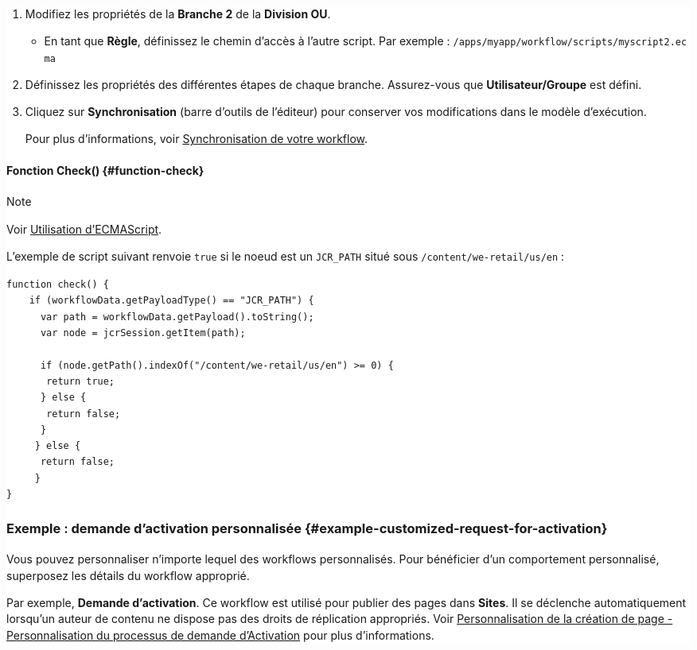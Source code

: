 1. Modifiez les propriétés de la **Branche 2** de la **Division OU**.

   * En tant que **Règle**, définissez le chemin d’accès à l’autre script. Par exemple :
      `/apps/myapp/workflow/scripts/myscript2.ecma`

1. Définissez les propriétés des différentes étapes de chaque branche. Assurez-vous que **Utilisateur/Groupe** est défini.
1. Cliquez sur **Synchronisation** (barre d’outils de l’éditeur) pour conserver vos modifications dans le modèle d’exécution.

   Pour plus d’informations, voir [Synchronisation de votre workflow](#sync-your-workflow-generate-a-runtime-model).

#### Fonction Check() {#function-check}

>[!NOTE]
>
>Voir [Utilisation d’ECMAScript](/help/sites-developing/workflows-customizing-extending.md#using-ecmascript).

L’exemple de script suivant renvoie `true` si le noeud est un `JCR_PATH` situé sous `/content/we-retail/us/en` :

```
function check() {
    if (workflowData.getPayloadType() == "JCR_PATH") {
      var path = workflowData.getPayload().toString();
      var node = jcrSession.getItem(path);

      if (node.getPath().indexOf("/content/we-retail/us/en") >= 0) {
       return true;
      } else {
       return false;
      }
     } else {
      return false;
     }
}
```

### Exemple : demande d’activation personnalisée {#example-customized-request-for-activation}

Vous pouvez personnaliser n’importe lequel des workflows personnalisés. Pour bénéficier d’un comportement personnalisé, superposez les détails du workflow approprié.

Par exemple, **Demande d’activation**. Ce workflow est utilisé pour publier des pages dans **Sites**. Il se déclenche automatiquement lorsqu’un auteur de contenu ne dispose pas des droits de réplication appropriés. Voir [Personnalisation de la création de page - Personnalisation du processus de demande d’Activation](/help/sites-developing/customizing-page-authoring-touch.md#customizing-the-request-for-activation-workflow) pour plus d’informations.
